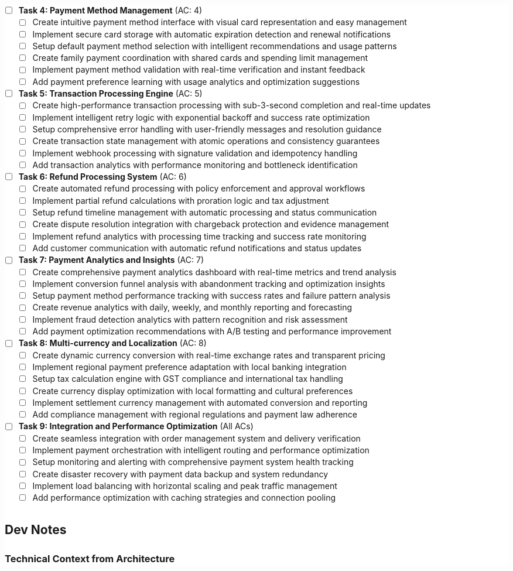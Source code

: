 - [ ] **Task 4: Payment Method Management** (AC: 4)
  - [ ] Create intuitive payment method interface with visual card representation and easy management
  - [ ] Implement secure card storage with automatic expiration detection and renewal notifications
  - [ ] Setup default payment method selection with intelligent recommendations and usage patterns
  - [ ] Create family payment coordination with shared cards and spending limit management
  - [ ] Implement payment method validation with real-time verification and instant feedback
  - [ ] Add payment preference learning with usage analytics and optimization suggestions

- [ ] **Task 5: Transaction Processing Engine** (AC: 5)
  - [ ] Create high-performance transaction processing with sub-3-second completion and real-time updates
  - [ ] Implement intelligent retry logic with exponential backoff and success rate optimization
  - [ ] Setup comprehensive error handling with user-friendly messages and resolution guidance
  - [ ] Create transaction state management with atomic operations and consistency guarantees
  - [ ] Implement webhook processing with signature validation and idempotency handling
  - [ ] Add transaction analytics with performance monitoring and bottleneck identification

- [ ] **Task 6: Refund Processing System** (AC: 6)
  - [ ] Create automated refund processing with policy enforcement and approval workflows
  - [ ] Implement partial refund calculations with proration logic and tax adjustment
  - [ ] Setup refund timeline management with automatic processing and status communication
  - [ ] Create dispute resolution integration with chargeback protection and evidence management
  - [ ] Implement refund analytics with processing time tracking and success rate monitoring
  - [ ] Add customer communication with automatic refund notifications and status updates

- [ ] **Task 7: Payment Analytics and Insights** (AC: 7)
  - [ ] Create comprehensive payment analytics dashboard with real-time metrics and trend analysis
  - [ ] Implement conversion funnel analysis with abandonment tracking and optimization insights
  - [ ] Setup payment method performance tracking with success rates and failure pattern analysis
  - [ ] Create revenue analytics with daily, weekly, and monthly reporting and forecasting
  - [ ] Implement fraud detection analytics with pattern recognition and risk assessment
  - [ ] Add payment optimization recommendations with A/B testing and performance improvement

- [ ] **Task 8: Multi-currency and Localization** (AC: 8)
  - [ ] Create dynamic currency conversion with real-time exchange rates and transparent pricing
  - [ ] Implement regional payment preference adaptation with local banking integration
  - [ ] Setup tax calculation engine with GST compliance and international tax handling
  - [ ] Create currency display optimization with local formatting and cultural preferences
  - [ ] Implement settlement currency management with automated conversion and reporting
  - [ ] Add compliance management with regional regulations and payment law adherence

- [ ] **Task 9: Integration and Performance Optimization** (All ACs)
  - [ ] Create seamless integration with order management system and delivery verification
  - [ ] Implement payment orchestration with intelligent routing and performance optimization
  - [ ] Setup monitoring and alerting with comprehensive payment system health tracking
  - [ ] Create disaster recovery with payment data backup and system redundancy
  - [ ] Implement load balancing with horizontal scaling and peak traffic management
  - [ ] Add performance optimization with caching strategies and connection pooling

## Dev Notes

### Technical Context from Architecture
